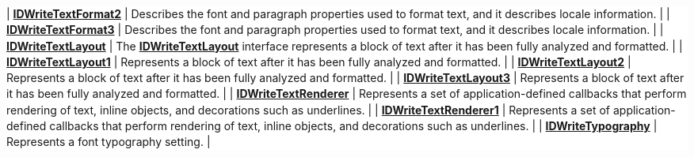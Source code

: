 | [**IDWriteTextFormat2**](/windows/win32/api/dwrite_3/nn-dwrite_3-idwritetextformat2) | Describes the font and paragraph properties used to format text, and it describes locale information.  |
| [**IDWriteTextFormat3**](/windows/win32/api/dwrite_3/nn-dwrite_3-idwritetextformat3) | Describes the font and paragraph properties used to format text, and it describes locale information. |
| [**IDWriteTextLayout**](/windows/win32/api/dwrite/nn-dwrite-idwritetextlayout) | The [**IDWriteTextLayout**](/windows/win32/api/dwrite/nn-dwrite-idwritetextlayout) interface represents a block of text after it has been fully analyzed and formatted. |
| [**IDWriteTextLayout1**](/windows/win32/api/dwrite_1/nn-dwrite_1-idwritetextlayout1) | Represents a block of text after it has been fully analyzed and formatted. |
| [**IDWriteTextLayout2**](/windows/win32/api/dwrite_2/nn-dwrite_2-idwritetextlayout2) | Represents a block of text after it has been fully analyzed and formatted. |
| [**IDWriteTextLayout3**](/windows/win32/api/dwrite_3/nn-dwrite_3-idwritetextlayout3) | Represents a block of text after it has been fully analyzed and formatted.  |
| [**IDWriteTextRenderer**](/windows/win32/api/dwrite/nn-dwrite-idwritetextrenderer) | Represents a set of application-defined callbacks that perform rendering of text, inline objects, and decorations such as underlines. |
| [**IDWriteTextRenderer1**](/windows/win32/api/dwrite_2/nn-dwrite_2-idwritetextrenderer1) | Represents a set of application-defined callbacks that perform rendering of text, inline objects, and decorations such as underlines.  |
| [**IDWriteTypography**](/windows/win32/api/dwrite/nn-dwrite-idwritetypography) | Represents a font typography setting. |
